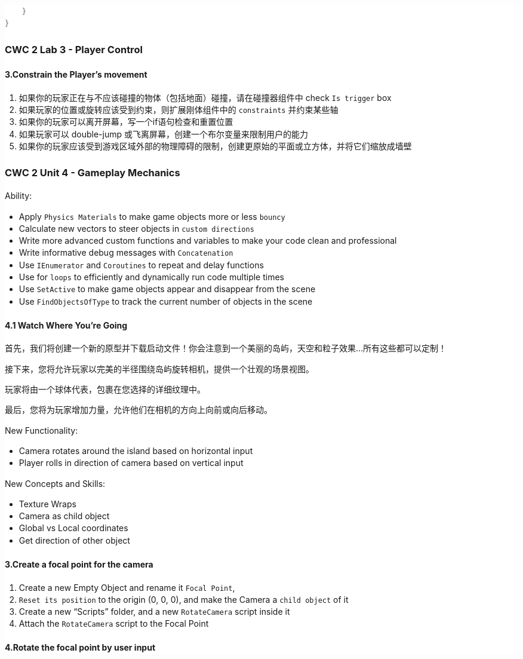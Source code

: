 ```cs
    }
}
```

### CWC 2 Lab 3 - Player Control

#### 3.Constrain the Player’s movement
1. 如果你的玩家正在与不应该碰撞的物体（包括地面）碰撞，请在碰撞器组件中 check `Is trigger` box
2. 如果玩家的位置或旋转应该受到约束，则扩展刚体组件中的 `constraints` 并约束某些轴
3. 如果你的玩家可以离开屏幕，写一个if语句检查和重置位置
4. 如果玩家可以 double-jump 或飞离屏幕，创建一个布尔变量来限制用户的能力
5. 如果你的玩家应该受到游戏区域外部的物理障碍的限制，创建更原始的平面或立方体，并将它们缩放成墙壁



### CWC 2 Unit 4 - Gameplay Mechanics
Ability:
- Apply `Physics Materials` to make game objects more or less `bouncy`
- Calculate new vectors to steer objects in `custom directions`
- Write more advanced custom functions and variables to make your code clean and professional
- Write informative debug messages with `Concatenation` 
- Use `IEnumerator` and `Coroutines` to repeat and delay functions
- Use for `loops` to efficiently and dynamically run code multiple times
- Use `SetActive` to make game objects appear and disappear from the scene
- Use `FindObjectsOfType` to track the current number of objects in the scene

#### 4.1 Watch Where You’re Going
首先，我们将创建一个新的原型并下载启动文件！你会注意到一个美丽的岛屿，天空和粒子效果...所有这些都可以定制！

接下来，您将允许玩家以完美的半径围绕岛屿旋转相机，提供一个壮观的场景视图。

玩家将由一个球体代表，包裹在您选择的详细纹理中。

最后，您将为玩家增加力量，允许他们在相机的方向上向前或向后移动。

New Functionality:
- Camera rotates around the island based on horizontal input
- Player rolls in direction of camera based on vertical input

New Concepts and Skills:
- Texture Wraps
- Camera as child object
- Global vs Local coordinates
- Get direction of other object

#### 3.Create a focal point for the camera

1. Create a new Empty Object and rename it `Focal Point`, 
2. `Reset its position` to the origin (0, 0, 0), and make the Camera a `child object` of it
3. Create a new “Scripts” folder, and a new `RotateCamera` script inside it 
4. Attach the `RotateCamera` script to the Focal Point

#### 4.Rotate the focal point by user input
